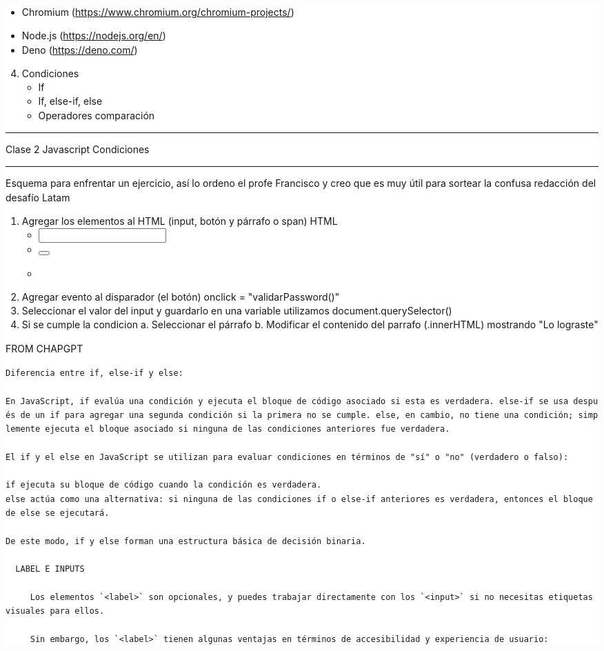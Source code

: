    - Chromium (https://www.chromium.org/chromium-projects/)

   * Node.js (https://nodejs.org/en/)
   * Deno (https://deno.com/)

4. Condiciones
   - If
   - If, else-if, else
   - Operadores comparación

---

Clase 2 Javascript Condiciones

---

Esquema para enfrentar un ejercicio, así lo ordeno el profe Francisco y creo que es muy útil para sortear la confusa redacción del desafío Latam

1. Agregar los elementos al HTML (input, botón y párrafo o span)
   HTML
   - <input id/>
   - <button onclick="validarPassword()">
   - <p>
2. Agregar evento al disparador (el botón)
   onclick = "validarPassword()"
3. Seleccionar el valor del input y guardarlo en una variable
   utilizamos document.querySelector()
4. Si se cumple la condicion
   a. Seleccionar el párrafo
   b. Modificar el contenido del parrafo (.innerHTML) mostrando "Lo lograste"

FROM CHAPGPT

    Diferencia entre if, else-if y else:

    En JavaScript, if evalúa una condición y ejecuta el bloque de código asociado si esta es verdadera. else-if se usa después de un if para agregar una segunda condición si la primera no se cumple. else, en cambio, no tiene una condición; simplemente ejecuta el bloque asociado si ninguna de las condiciones anteriores fue verdadera.

    El if y el else en JavaScript se utilizan para evaluar condiciones en términos de "sí" o "no" (verdadero o falso):

    if ejecuta su bloque de código cuando la condición es verdadera.
    else actúa como una alternativa: si ninguna de las condiciones if o else-if anteriores es verdadera, entonces el bloque de else se ejecutará.

    De este modo, if y else forman una estructura básica de decisión binaria.

      LABEL E INPUTS

         Los elementos `<label>` son opcionales, y puedes trabajar directamente con los `<input>` si no necesitas etiquetas visuales para ellos.

         Sin embargo, los `<label>` tienen algunas ventajas en términos de accesibilidad y experiencia de usuario:
